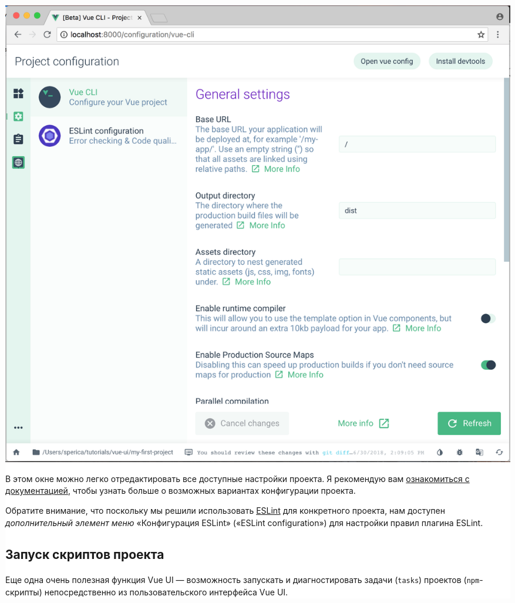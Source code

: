 ![Текущая конфигурация Vue-проекта](./images/vue-ui-14.png)

В этом окне можно легко отредактировать все доступные настройки проекта. Я рекомендую вам [ознакомиться с документацией](https://cli.vuejs.org/config/), чтобы узнать больше о возможных вариантах конфигурации проекта.

Обратите внимание, что поскольку мы решили использовать [ESLint](https://eslint.org/) для конкретного проекта, нам доступен _дополнительный элемент меню_ «Конфигурация ESLint» («ESLint configuration») для настройки правил плагина ESLint.

## Запуск скриптов проекта

Еще одна очень полезная функция Vue UI — возможность запускать и диагностировать задачи (`tasks`) проектов (`npm`-скрипты) непосредственно из пользовательского интерфейса Vue UI.
